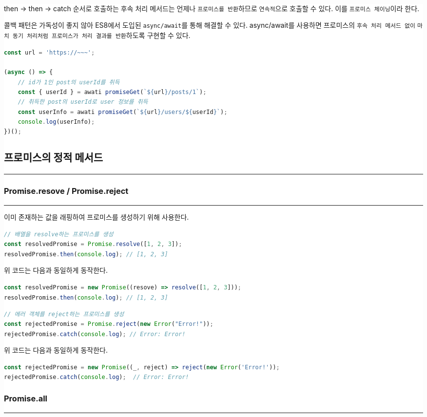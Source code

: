 then → then → catch 순서로 호출하는 후속 처리 메서드는 언제나 `프로미스를 반환`하므로 `연속적`으로 호출할 수 있다. 이를 `프로미스 체이닝`이라 한다.

콜백 패턴은 가독성이 좋지 않아 ES8에서 도입된 `async/await`를 통해 해결할 수 있다. async/await를 사용하면 프로미스의 `후속 처리 메서드 없이` `마치 동기 처리처럼 프로미스가 처리 결과를 반환`하도록 구현할 수 있다.

```jsx
const url = 'https://~~~';

(async () => {
	// id가 1인 post의 userId를 취득
	const { userId } = awati promiseGet(`${url}/posts/1`);
	// 취득한 post의 userId로 user 정보를 취득
	const userInfo = awati promiseGet(`${url}/users/${userId}`);
	console.log(userInfo);
})();
```

## 프로미스의 정적 메서드

---

### Promise.resove / Promise.reject

---

이미 존재하는 값을 래핑하여 프로미스를 생성하기 위해 사용한다.

```jsx
// 배열을 resolve하는 프로미스를 생성
const resolvedPromise = Promise.resolve([1, 2, 3]);
resolvedPromise.then(console.log); // [1, 2, 3]
```

위 코드는 다음과 동일하게 동작한다.

```jsx
const resolvedPromise = new Promise((resove) => resolve([1, 2, 3]));
resolvedPromise.then(console.log); // [1, 2, 3]
```

```jsx
// 에러 객체를 reject하는 프로미스를 생성
const rejectedPromise = Promise.reject(new Error("Error!"));
rejectedPromise.catch(console.log); // Error: Error!
```

위 코드는 다음과 동일하게 동작한다.

```jsx
const rejectedPromise = new Promise((_, reject) => reject(new Error('Error!'));
rejectedPromise.catch(console.log);  // Error: Error!
```

### Promise.all

---
